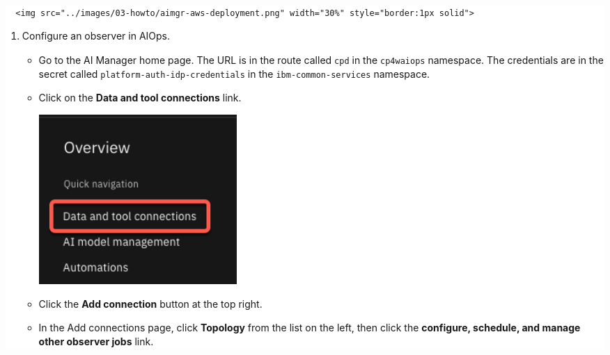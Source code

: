       <img src="../images/03-howto/aimgr-aws-deployment.png" width="30%" style="border:1px solid">

1. Configure an observer in AIOps.

   - Go to the AI Manager home page. The URL is in the route called `cpd` in the `cp4waiops` namespace. The credentials are in the secret called `platform-auth-idp-credentials` in the `ibm-common-services` namespace.

   - Click on the **Data and tool connections** link.

      <img src="../images/03-howto/aimgr-data-and-tool-connections.png" width="35%">

   - Click the **Add connection** button at the top right.

   - In the Add connections page, click **Topology** from the list on the left, then click the **configure, schedule, and manage other observer jobs** link.
